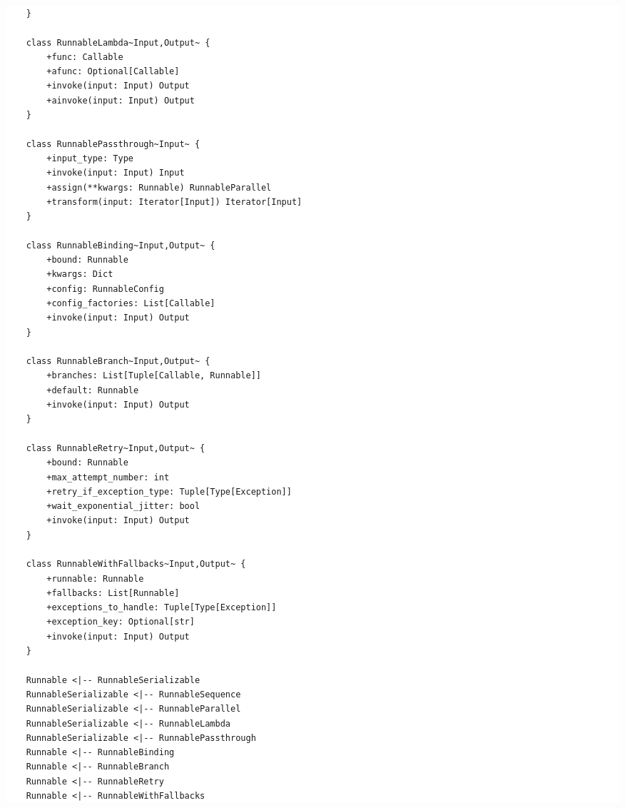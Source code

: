 ```mermaid
    }

    class RunnableLambda~Input,Output~ {
        +func: Callable
        +afunc: Optional[Callable]
        +invoke(input: Input) Output
        +ainvoke(input: Input) Output
    }

    class RunnablePassthrough~Input~ {
        +input_type: Type
        +invoke(input: Input) Input
        +assign(**kwargs: Runnable) RunnableParallel
        +transform(input: Iterator[Input]) Iterator[Input]
    }

    class RunnableBinding~Input,Output~ {
        +bound: Runnable
        +kwargs: Dict
        +config: RunnableConfig
        +config_factories: List[Callable]
        +invoke(input: Input) Output
    }

    class RunnableBranch~Input,Output~ {
        +branches: List[Tuple[Callable, Runnable]]
        +default: Runnable
        +invoke(input: Input) Output
    }

    class RunnableRetry~Input,Output~ {
        +bound: Runnable
        +max_attempt_number: int
        +retry_if_exception_type: Tuple[Type[Exception]]
        +wait_exponential_jitter: bool
        +invoke(input: Input) Output
    }

    class RunnableWithFallbacks~Input,Output~ {
        +runnable: Runnable
        +fallbacks: List[Runnable]
        +exceptions_to_handle: Tuple[Type[Exception]]
        +exception_key: Optional[str]
        +invoke(input: Input) Output
    }

    Runnable <|-- RunnableSerializable
    RunnableSerializable <|-- RunnableSequence
    RunnableSerializable <|-- RunnableParallel
    RunnableSerializable <|-- RunnableLambda
    RunnableSerializable <|-- RunnablePassthrough
    Runnable <|-- RunnableBinding
    Runnable <|-- RunnableBranch
    Runnable <|-- RunnableRetry
    Runnable <|-- RunnableWithFallbacks
```
